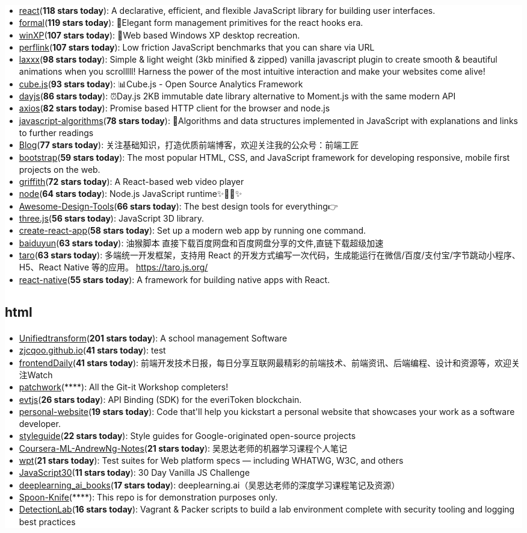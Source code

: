 * [react](https://github.com/facebook/react)(**118 stars today**): A declarative, efficient, and flexible JavaScript library for building user interfaces.
* [formal](https://github.com/kevinwolfcr/formal)(**119 stars today**): 👔Elegant form management primitives for the react hooks era.
* [winXP](https://github.com/ShizukuIchi/winXP)(**107 stars today**): 🏁Web based Windows XP desktop recreation.
* [perflink](https://github.com/lukejacksonn/perflink)(**107 stars today**): Low friction JavaScript benchmarks that you can share via URL
* [laxxx](https://github.com/alexfoxy/laxxx)(**98 stars today**): Simple & light weight (3kb minified & zipped) vanilla javascript plugin to create smooth & beautiful animations when you scrolllll! Harness the power of the most intuitive interaction and make your websites come alive!
* [cube.js](https://github.com/statsbotco/cube.js)(**93 stars today**): 📊Cube.js - Open Source Analytics Framework
* [dayjs](https://github.com/iamkun/dayjs)(**86 stars today**): ⏰Day.js 2KB immutable date library alternative to Moment.js with the same modern API
* [axios](https://github.com/axios/axios)(**82 stars today**): Promise based HTTP client for the browser and node.js
* [javascript-algorithms](https://github.com/trekhleb/javascript-algorithms)(**78 stars today**): 📝Algorithms and data structures implemented in JavaScript with explanations and links to further readings
* [Blog](https://github.com/ljianshu/Blog)(**77 stars today**): 关注基础知识，打造优质前端博客，欢迎关注我的公众号：前端工匠
* [bootstrap](https://github.com/twbs/bootstrap)(**59 stars today**): The most popular HTML, CSS, and JavaScript framework for developing responsive, mobile first projects on the web.
* [griffith](https://github.com/zhihu/griffith)(**72 stars today**): A React-based web video player
* [node](https://github.com/nodejs/node)(**64 stars today**): Node.js JavaScript runtime✨🐢🚀✨
* [Awesome-Design-Tools](https://github.com/LisaDziuba/Awesome-Design-Tools)(**66 stars today**): The best design tools for everything👉
* [three.js](https://github.com/mrdoob/three.js)(**56 stars today**): JavaScript 3D library.
* [create-react-app](https://github.com/facebook/create-react-app)(**58 stars today**): Set up a modern web app by running one command.
* [baiduyun](https://github.com/syhyz1990/baiduyun)(**63 stars today**): 油猴脚本 直接下载百度网盘和百度网盘分享的文件,直链下载超级加速
* [taro](https://github.com/NervJS/taro)(**63 stars today**): 多端统一开发框架，支持用 React 的开发方式编写一次代码，生成能运行在微信/百度/支付宝/字节跳动小程序、H5、React Native 等的应用。 https://taro.js.org/
* [react-native](https://github.com/facebook/react-native)(**55 stars today**): A framework for building native apps with React.

## html
* [Unifiedtransform](https://github.com/changeweb/Unifiedtransform)(**201 stars today**): A school management Software
* [zjcqoo.github.io](https://github.com/zjcqoo/zjcqoo.github.io)(**41 stars today**): test
* [frontendDaily](https://github.com/kujian/frontendDaily)(**41 stars today**): 前端开发技术日报，每日分享互联网最精彩的前端技术、前端资讯、后端编程、设计和资源等，欢迎关注Watch
* [patchwork](https://github.com/jlord/patchwork)(****): All the Git-it Workshop completers!
* [evtjs](https://github.com/everitoken/evtjs)(**26 stars today**): API Binding (SDK) for the everiToken blockchain.
* [personal-website](https://github.com/github/personal-website)(**19 stars today**): Code that'll help you kickstart a personal website that showcases your work as a software developer.
* [styleguide](https://github.com/google/styleguide)(**22 stars today**): Style guides for Google-originated open-source projects
* [Coursera-ML-AndrewNg-Notes](https://github.com/fengdu78/Coursera-ML-AndrewNg-Notes)(**21 stars today**): 吴恩达老师的机器学习课程个人笔记
* [wpt](https://github.com/web-platform-tests/wpt)(**21 stars today**): Test suites for Web platform specs — including WHATWG, W3C, and others
* [JavaScript30](https://github.com/wesbos/JavaScript30)(**11 stars today**): 30 Day Vanilla JS Challenge
* [deeplearning_ai_books](https://github.com/fengdu78/deeplearning_ai_books)(**17 stars today**): deeplearning.ai（吴恩达老师的深度学习课程笔记及资源）
* [Spoon-Knife](https://github.com/octocat/Spoon-Knife)(****): This repo is for demonstration purposes only.
* [DetectionLab](https://github.com/clong/DetectionLab)(**16 stars today**): Vagrant & Packer scripts to build a lab environment complete with security tooling and logging best practices